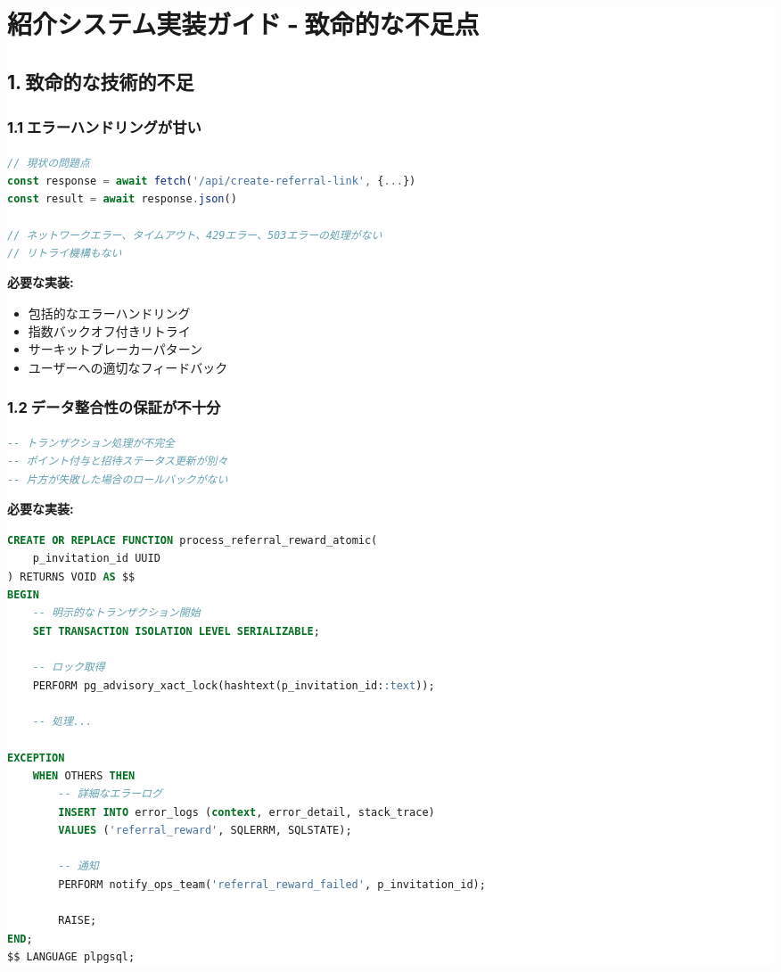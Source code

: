# 紹介システム実装ガイド - 致命的な不足点

## 1. 致命的な技術的不足

### 1.1 エラーハンドリングが甘い
```javascript
// 現状の問題点
const response = await fetch('/api/create-referral-link', {...})
const result = await response.json()

// ネットワークエラー、タイムアウト、429エラー、503エラーの処理がない
// リトライ機構もない
```

**必要な実装:**
- 包括的なエラーハンドリング
- 指数バックオフ付きリトライ
- サーキットブレーカーパターン
- ユーザーへの適切なフィードバック

### 1.2 データ整合性の保証が不十分
```sql
-- トランザクション処理が不完全
-- ポイント付与と招待ステータス更新が別々
-- 片方が失敗した場合のロールバックがない
```

**必要な実装:**
```sql
CREATE OR REPLACE FUNCTION process_referral_reward_atomic(
    p_invitation_id UUID
) RETURNS VOID AS $$
BEGIN
    -- 明示的なトランザクション開始
    SET TRANSACTION ISOLATION LEVEL SERIALIZABLE;
    
    -- ロック取得
    PERFORM pg_advisory_xact_lock(hashtext(p_invitation_id::text));
    
    -- 処理...
    
EXCEPTION
    WHEN OTHERS THEN
        -- 詳細なエラーログ
        INSERT INTO error_logs (context, error_detail, stack_trace)
        VALUES ('referral_reward', SQLERRM, SQLSTATE);
        
        -- 通知
        PERFORM notify_ops_team('referral_reward_failed', p_invitation_id);
        
        RAISE;
END;
$$ LANGUAGE plpgsql;
```
